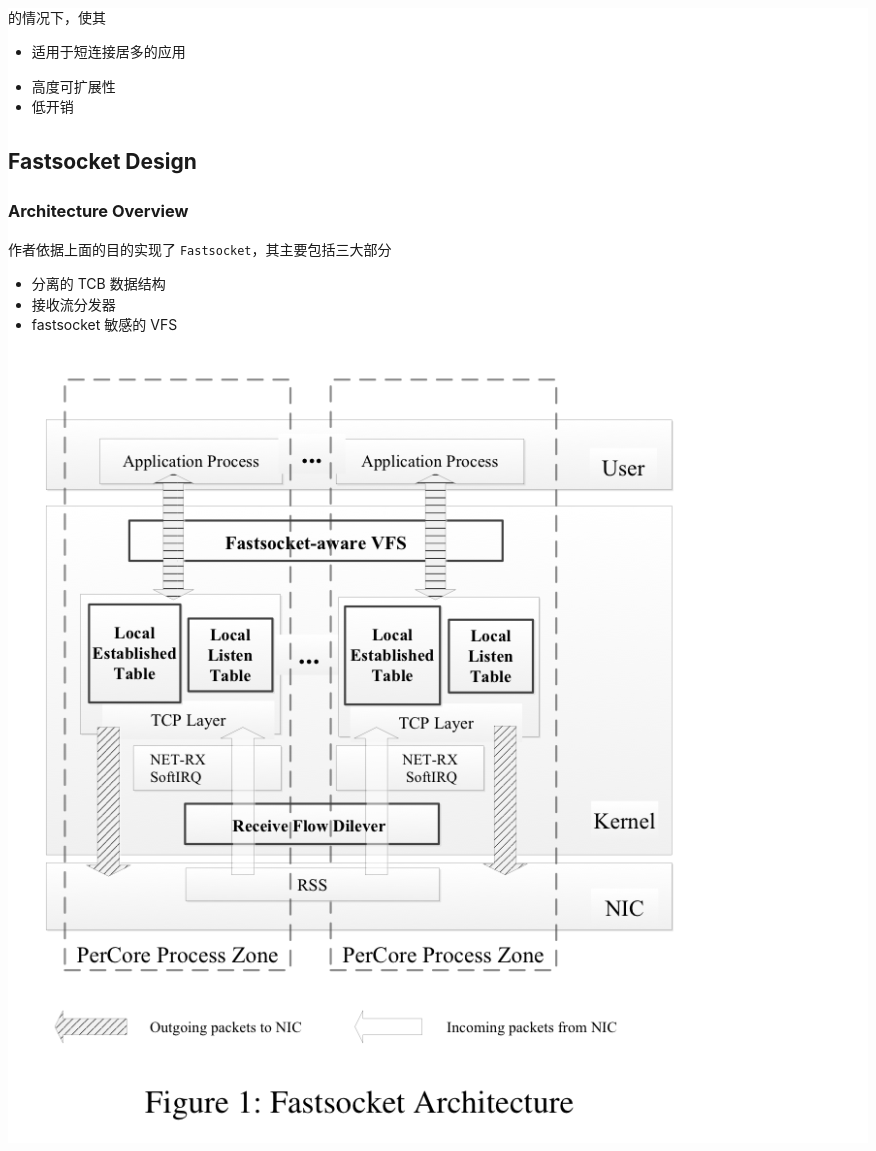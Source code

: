 的情况下，使其

- 适用于短连接居多的应用 

* 高度可扩展性
* 低开销
## Fastsocket Design

### Architecture Overview

作者依据上面的目的实现了 `Fastsocket`，其主要包括三大部分

* 分离的 TCB 数据结构
* 接收流分发器
* fastsocket 敏感的 VFS

![image-20180602114507356](figure/image-20180602114507356.png)
